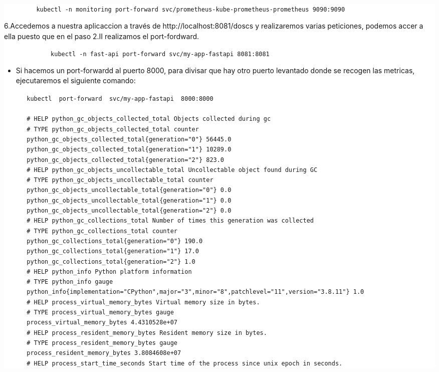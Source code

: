	   		 kubectl -n monitoring port-forward svc/prometheus-kube-prometheus-prometheus 9090:9090

6.Accedemos a nuestra aplicaccion a través de http://localhost:8081/doscs y realizaremos varias peticiones, podemos accer a ella puesto que en el paso 2.II realizamos el port-fordward.

	      		 kubectl -n fast-api port-forward svc/my-app-fastapi 8081:8081
	 
   * Si hacemos un port-forwardd al puerto 8000, para divisar que hay otro puerto levantado donde se recogen las metricas, ejecutaremos el siguiente comando:
  	
	   	 	kubectl  port-forward  svc/my-app-fastapi  8000:8000	
		 
			# HELP python_gc_objects_collected_total Objects collected during gc
			# TYPE python_gc_objects_collected_total counter
			python_gc_objects_collected_total{generation="0"} 56445.0
			python_gc_objects_collected_total{generation="1"} 10289.0
			python_gc_objects_collected_total{generation="2"} 823.0
			# HELP python_gc_objects_uncollectable_total Uncollectable object found during GC
			# TYPE python_gc_objects_uncollectable_total counter
			python_gc_objects_uncollectable_total{generation="0"} 0.0
			python_gc_objects_uncollectable_total{generation="1"} 0.0
			python_gc_objects_uncollectable_total{generation="2"} 0.0
			# HELP python_gc_collections_total Number of times this generation was collected
			# TYPE python_gc_collections_total counter
			python_gc_collections_total{generation="0"} 190.0
			python_gc_collections_total{generation="1"} 17.0
			python_gc_collections_total{generation="2"} 1.0
			# HELP python_info Python platform information
			# TYPE python_info gauge
			python_info{implementation="CPython",major="3",minor="8",patchlevel="11",version="3.8.11"} 1.0
			# HELP process_virtual_memory_bytes Virtual memory size in bytes.
			# TYPE process_virtual_memory_bytes gauge
			process_virtual_memory_bytes 4.4310528e+07
			# HELP process_resident_memory_bytes Resident memory size in bytes.
			# TYPE process_resident_memory_bytes gauge
			process_resident_memory_bytes 3.8084608e+07
			# HELP process_start_time_seconds Start time of the process since unix epoch in seconds.